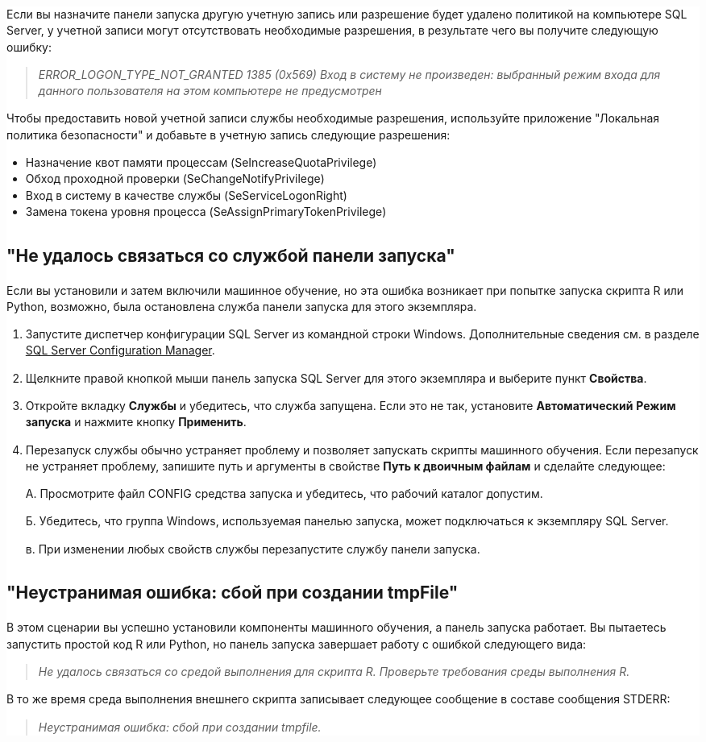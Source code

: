 Если вы назначите панели запуска другую учетную запись или разрешение будет удалено политикой на компьютере SQL Server, у учетной записи могут отсутствовать необходимые разрешения, в результате чего вы получите следующую ошибку:

>*ERROR_LOGON_TYPE_NOT_GRANTED 1385 (0x569) Вход в систему не произведен: выбранный режим входа для данного пользователя на этом компьютере не предусмотрен*

Чтобы предоставить новой учетной записи службы необходимые разрешения, используйте приложение "Локальная политика безопасности" и добавьте в учетную запись следующие разрешения:

+ Назначение квот памяти процессам (SeIncreaseQuotaPrivilege)
+ Обход проходной проверки (SeChangeNotifyPrivilege)
+ Вход в систему в качестве службы (SeServiceLogonRight)
+ Замена токена уровня процесса (SeAssignPrimaryTokenPrivilege)

## <a name="unable-to-communicate-with-the-launchpad-service"></a>"Не удалось связаться со службой панели запуска"

Если вы установили и затем включили машинное обучение, но эта ошибка возникает при попытке запуска скрипта R или Python, возможно, была остановлена служба панели запуска для этого экземпляра.

1. Запустите диспетчер конфигурации SQL Server из командной строки Windows. Дополнительные сведения см. в разделе [SQL Server Configuration Manager](https://docs.microsoft.com/sql/relational-databases/sql-server-configuration-manager).

2. Щелкните правой кнопкой мыши панель запуска SQL Server для этого экземпляра и выберите пункт **Свойства**.

3. Откройте вкладку **Службы** и убедитесь, что служба запущена. Если это не так, установите **Автоматический** **Режим запуска** и нажмите кнопку **Применить**.

4. Перезапуск службы обычно устраняет проблему и позволяет запускать скрипты машинного обучения. Если перезапуск не устраняет проблему, запишите путь и аргументы в свойстве **Путь к двоичным файлам** и сделайте следующее:

    A. Просмотрите файл CONFIG средства запуска и убедитесь, что рабочий каталог допустим.

    Б. Убедитесь, что группа Windows, используемая панелью запуска, может подключаться к экземпляру SQL Server.

    в. При изменении любых свойств службы перезапустите службу панели запуска.

## <a name="fatal-error-creation-of-tmpfile-failed"></a>"Неустранимая ошибка: сбой при создании tmpFile"

В этом сценарии вы успешно установили компоненты машинного обучения, а панель запуска работает. Вы пытаетесь запустить простой код R или Python, но панель запуска завершает работу с ошибкой следующего вида: 

>*Не удалось связаться со средой выполнения для скрипта R. Проверьте требования среды выполнения R.*

В то же время среда выполнения внешнего скрипта записывает следующее сообщение в составе сообщения STDERR: 

>*Неустранимая ошибка: сбой при создании tmpfile.*
